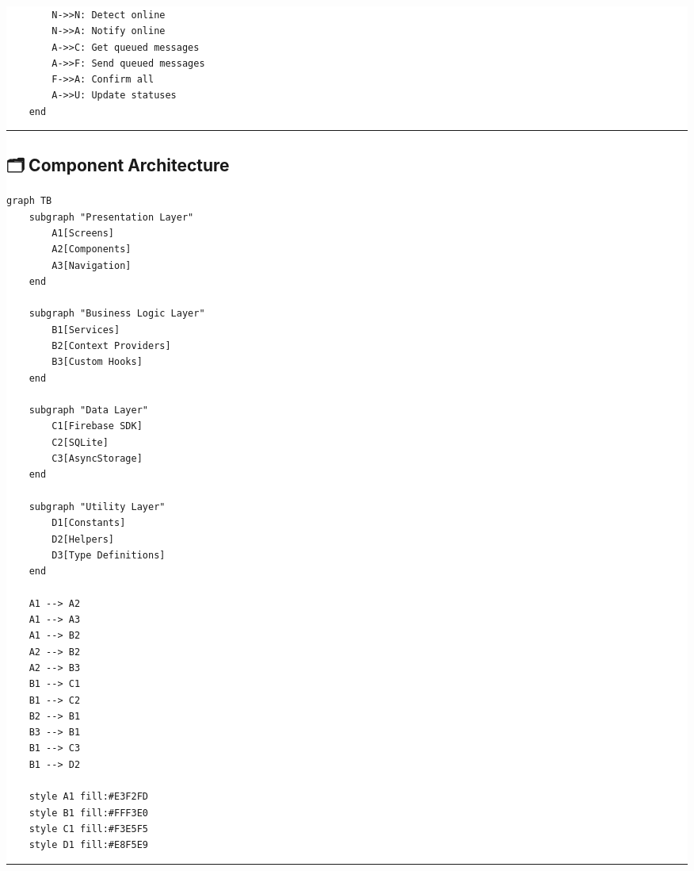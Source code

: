 ```mermaid
        N->>N: Detect online
        N->>A: Notify online
        A->>C: Get queued messages
        A->>F: Send queued messages
        F->>A: Confirm all
        A->>U: Update statuses
    end
```

---

## 🗂️ Component Architecture

```mermaid
graph TB
    subgraph "Presentation Layer"
        A1[Screens]
        A2[Components]
        A3[Navigation]
    end
    
    subgraph "Business Logic Layer"
        B1[Services]
        B2[Context Providers]
        B3[Custom Hooks]
    end
    
    subgraph "Data Layer"
        C1[Firebase SDK]
        C2[SQLite]
        C3[AsyncStorage]
    end
    
    subgraph "Utility Layer"
        D1[Constants]
        D2[Helpers]
        D3[Type Definitions]
    end
    
    A1 --> A2
    A1 --> A3
    A1 --> B2
    A2 --> B2
    A2 --> B3
    B1 --> C1
    B1 --> C2
    B2 --> B1
    B3 --> B1
    B1 --> C3
    B1 --> D2
    
    style A1 fill:#E3F2FD
    style B1 fill:#FFF3E0
    style C1 fill:#F3E5F5
    style D1 fill:#E8F5E9
```

---